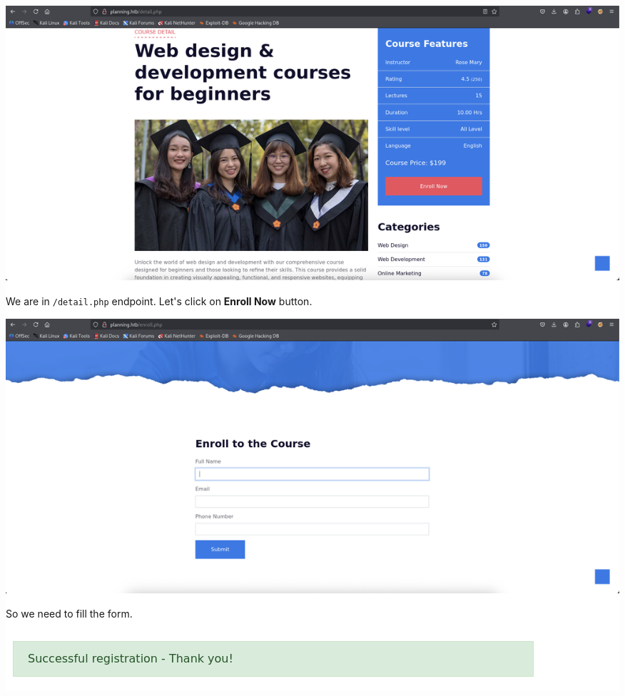 ![Planning Course Detail](/assets/img/planning-htb-release-area-machine/planning-htb-release-area-machine_course-detail.png)

We are in `/detail.php` endpoint. Let's click on **Enroll Now** button.

![Planning Enroll Now](/assets/img/planning-htb-release-area-machine/planning-htb-release-area-machine_enroll-now.png)

So we need to fill the form.

![Planning Success Register](/assets/img/planning-htb-release-area-machine/planning-htb-release-area-machine_success-register.png)
